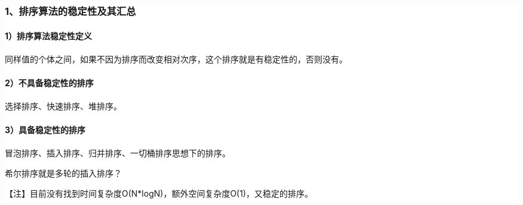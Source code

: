 ### 1、排序算法的稳定性及其汇总

#### 1）排序算法稳定性定义

同样值的个体之间，如果不因为排序而改变相对次序，这个排序就是有稳定性的，否则没有。

#### 2）不具备稳定性的排序

选择排序、快速排序、堆排序。

#### 3）具备稳定性的排序

冒泡排序、插入排序、归并排序、一切桶排序思想下的排序。



希尔排序就是多轮的插入排序？

【注】目前没有找到时间复杂度O(N*logN)，额外空间复杂度O(1)，又稳定的排序。

